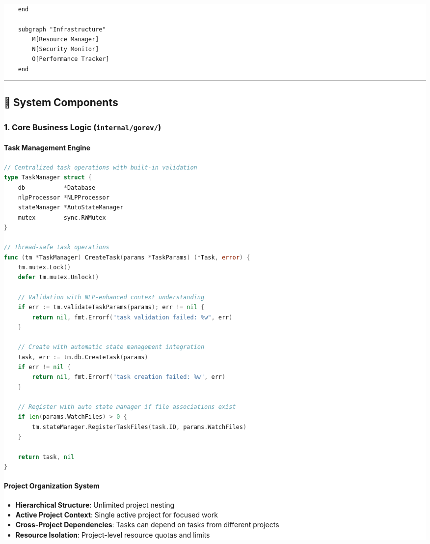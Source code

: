 ```mermaid
    end
    
    subgraph "Infrastructure"
        M[Resource Manager]
        N[Security Monitor]
        O[Performance Tracker]
    end
```

---

## 🧩 System Components

### 1. **Core Business Logic (`internal/gorev/`)**

#### **Task Management Engine**
```go
// Centralized task operations with built-in validation
type TaskManager struct {
    db           *Database
    nlpProcessor *NLPProcessor
    stateManager *AutoStateManager
    mutex        sync.RWMutex
}

// Thread-safe task operations
func (tm *TaskManager) CreateTask(params *TaskParams) (*Task, error) {
    tm.mutex.Lock()
    defer tm.mutex.Unlock()
    
    // Validation with NLP-enhanced context understanding
    if err := tm.validateTaskParams(params); err != nil {
        return nil, fmt.Errorf("task validation failed: %w", err)
    }
    
    // Create with automatic state management integration
    task, err := tm.db.CreateTask(params)
    if err != nil {
        return nil, fmt.Errorf("task creation failed: %w", err)
    }
    
    // Register with auto state manager if file associations exist
    if len(params.WatchFiles) > 0 {
        tm.stateManager.RegisterTaskFiles(task.ID, params.WatchFiles)
    }
    
    return task, nil
}
```

#### **Project Organization System**
- **Hierarchical Structure**: Unlimited project nesting
- **Active Project Context**: Single active project for focused work
- **Cross-Project Dependencies**: Tasks can depend on tasks from different projects
- **Resource Isolation**: Project-level resource quotas and limits

